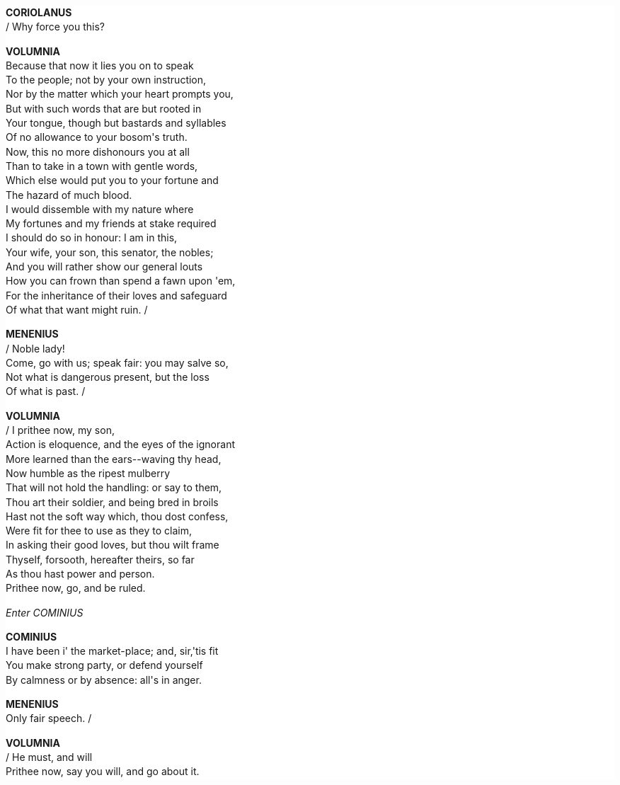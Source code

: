 **CORIOLANUS**  
/ Why force you this?

**VOLUMNIA**  
Because that now it lies you on to speak  
To the people; not by your own instruction,  
Nor by the matter which your heart prompts you,  
But with such words that are but rooted in  
Your tongue, though but bastards and syllables  
Of no allowance to your bosom's truth.  
Now, this no more dishonours you at all  
Than to take in a town with gentle words,  
Which else would put you to your fortune and  
The hazard of much blood.  
I would dissemble with my nature where  
My fortunes and my friends at stake required  
I should do so in honour: I am in this,  
Your wife, your son, this senator, the nobles;  
And you will rather show our general louts  
How you can frown than spend a fawn upon 'em,  
For the inheritance of their loves and safeguard  
Of what that want might ruin. /

**MENENIUS**  
/ Noble lady!  
Come, go with us; speak fair: you may salve so,  
Not what is dangerous present, but the loss  
Of what is past. /

**VOLUMNIA**  
/ I prithee now, my son,  
Action is eloquence, and the eyes of the ignorant  
More learned than the ears--waving thy head,  
Now humble as the ripest mulberry  
That will not hold the handling: or say to them,  
Thou art their soldier, and being bred in broils  
Hast not the soft way which, thou dost confess,  
Were fit for thee to use as they to claim,  
In asking their good loves, but thou wilt frame  
Thyself, forsooth, hereafter theirs, so far  
As thou hast power and person.  
Prithee now, go, and be ruled.

*Enter COMINIUS*

**COMINIUS**  
I have been i' the market-place; and, sir,'tis fit  
You make strong party, or defend yourself  
By calmness or by absence: all's in anger.

**MENENIUS**  
Only fair speech. /

**VOLUMNIA**  
/ He must, and will  
Prithee now, say you will, and go about it.

